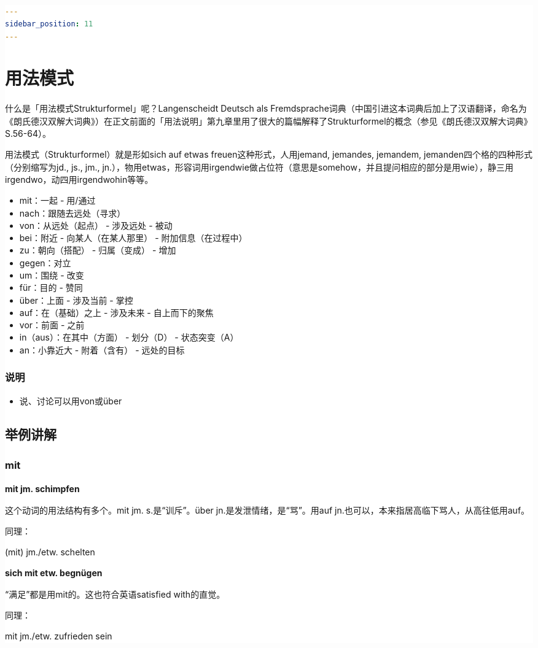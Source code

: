 ```yaml
---
sidebar_position: 11
---
```


# 用法模式

什么是「用法模式Strukturformel」呢？Langenscheidt Deutsch als  Fremdsprache词典（中国引进这本词典后加上了汉语翻译，命名为《朗氏德汉双解大词典》）在正文前面的「用法说明」第九章里用了很大的篇幅解释了Strukturformel的概念（参见《朗氏德汉双解大词典》S.56-64）。

用法模式（Strukturformel）就是形如sich auf etwas freuen这种形式，人用jemand, jemandes, jemandem,  jemanden四个格的四种形式（分别缩写为jd., js., jm.,  jn.），物用etwas，形容词用irgendwie做占位符（意思是somehow，并且提问相应的部分是用wie），静三用irgendwo，动四用irgendwohin等等。

* mit：一起 - 用/通过
* nach：跟随去远处（寻求）
* von：从远处（起点） - 涉及远处 - 被动
* bei：附近 - 向某人（在某人那里） - 附加信息（在过程中）
* zu：朝向（搭配） - 归属（变成） - 增加
* gegen：对立
* um：围绕 - 改变
* für：目的 - 赞同
* über：上面 - 涉及当前 - 掌控
* auf：在（基础）之上 - 涉及未来 - 自上而下的聚焦
* vor：前面 - 之前
* in（aus）：在其中（方面） - 划分（D） - 状态突变（A）
* an：小靠近大 - 附着（含有） - 远处的目标

### 说明

* 说、讨论可以用von或über

## 举例讲解

### mit

**mit jm. schimpfen**

这个动词的用法结构有多个。mit jm. s.是“训斥”。über jn.是发泄情绪，是“骂”。用auf jn.也可以，本来指居高临下骂人，从高往低用auf。

同理：

(mit) jm./etw. schelten



**sich mit etw. begnügen**

“满足”都是用mit的。这也符合英语satisfied with的直觉。

同理：

mit jm./etw. zufrieden sein
